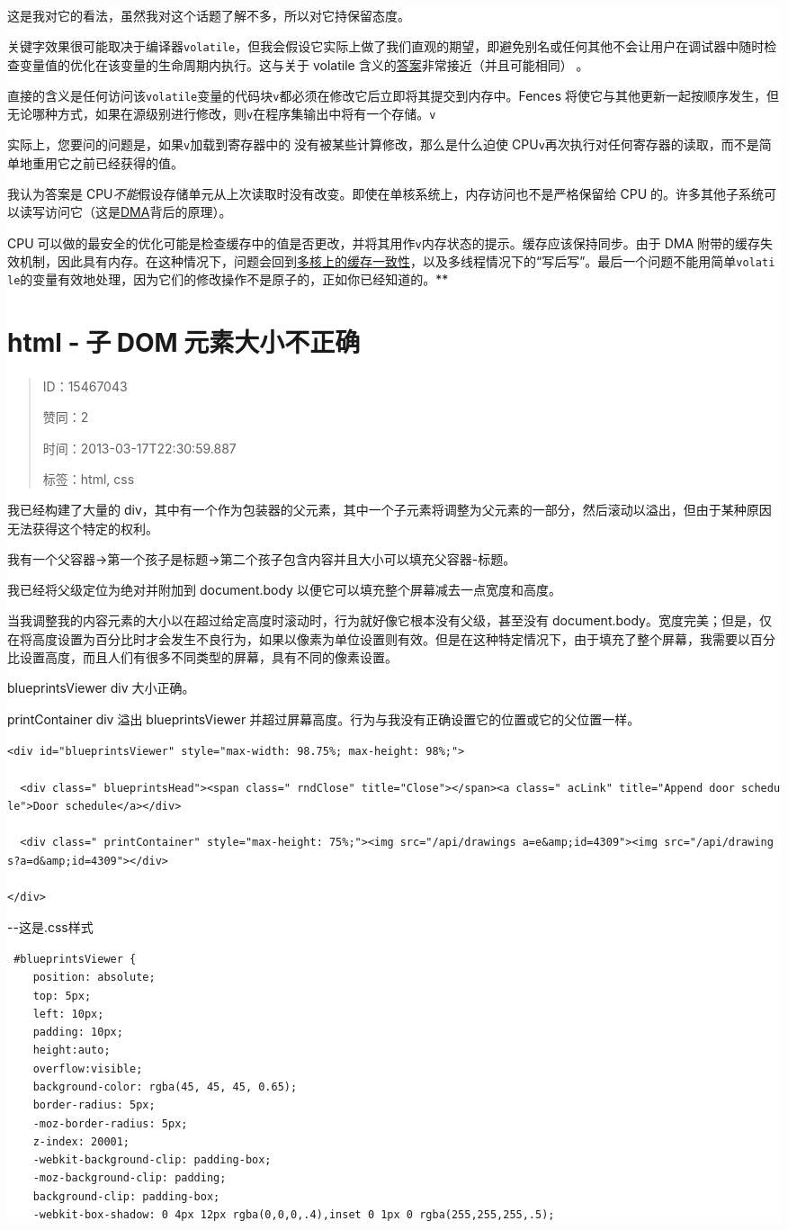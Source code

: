 这是我对它的看法，虽然我对这个话题了解不多，所以对它持保留态度。

关键字效果很可能取决于编译器`volatile`，但我会假设它实际上做了我们直观的期望，即避免别名或任何其他不会让用户在调试器中随时检查变量值的优化在该变量的生命周期内执行。这与关于 volatile 含义的[答案](https://stackoverflow.com/a/3604623/1769720)非常接近（并且可能相同） 。

直接的含义是任何访问该`volatile`变量的代码块`v`都必须在修改它后立即将其提交到内存中。Fences 将使它与其他更新一起按顺序发生，但无论哪种方式，如果在源级别进行修改，则`v`在程序集输出中将有一个存储。`v`

实际上，您要问的问题是，如果`v`加载到寄存器中的 没有被某些计算修改，那么是什么迫使 CPU`v`再次执行对任何寄存器的读取，而不是简单地重用它之前已经获得的值。

我认为答案是 CPU*不能*假设存储单元从上次读取时没有改变。即使在单核系统上，内存访问也不是严格保留给 CPU 的。许多其他子系统可以读写访问它（这是[DMA](http://en.wikipedia.org/wiki/Direct_memory_access)背后的原理）。

CPU 可以做的最安全的优化可能是检查缓存中的值是否更改，并将其用作`v`内存状态的提示。缓存应该保持同步。由于 DMA 附带的缓存失效机制，因此具有内存。在这种情况下，问题会回到[多核上的缓存一致性](http://www.windowsnetworking.com/articles-tutorials/common/Cache-Coherency.html)，以及多线程情况下的“写后写”。最后一个问题不能用简单`volatile`的变量有效地处理，因为它们的修改操作不是原子的，正如你已经知道的。**

# html - 子 DOM 元素大小不正确

> ID：15467043
> 
> 赞同：2
> 
> 时间：2013-03-17T22:30:59.887
> 
> 标签：html, css

我已经构建了大量的 div，其中有一个作为包装器的父元素，其中一个子元素将调整为父元素的一部分，然后滚动以溢出，但由于某种原因无法获得这个特定的权利。

我有一个父容器->第一个孩子是标题->第二个孩子包含内容并且大小可以填充父容器-标题。

我已经将父级定位为绝对并附加到 document.body 以便它可以填充整个屏幕减去一点宽度和高度。

当我调整我的内容元素的大小以在超过给定高度时滚动时，行为就好像它根本没有父级，甚至没有 document.body。宽度完美；但是，仅在将高度设置为百分比时才会发生不良行为，如果以像素为单位设置则有效。但是在这种特定情况下，由于填充了整个屏幕，我需要以百分比设置高度，而且人们有很多不同类型的屏幕，具有不同的像素设置。

blueprintsViewer div 大小正确。

printContainer div 溢出 blueprintsViewer 并超过屏幕高度。行为与我没有正确设置它的位置或它的父位置一样。

```
<div id="blueprintsViewer" style="max-width: 98.75%; max-height: 98%;">

  <div class=" blueprintsHead"><span class=" rndClose" title="Close"></span><a class=" acLink" title="Append door schedule">Door schedule</a></div>

  <div class=" printContainer" style="max-height: 75%;"><img src="/api/drawings a=e&amp;id=4309"><img src="/api/drawings?a=d&amp;id=4309"></div>

</div> 
```

--这是.css样式

```
 #blueprintsViewer {
    position: absolute;
    top: 5px;
    left: 10px;
    padding: 10px;
    height:auto;
    overflow:visible;
    background-color: rgba(45, 45, 45, 0.65);
    border-radius: 5px;
    -moz-border-radius: 5px;
    z-index: 20001;
    -webkit-background-clip: padding-box;
    -moz-background-clip: padding;
    background-clip: padding-box;
    -webkit-box-shadow: 0 4px 12px rgba(0,0,0,.4),inset 0 1px 0 rgba(255,255,255,.5);
```